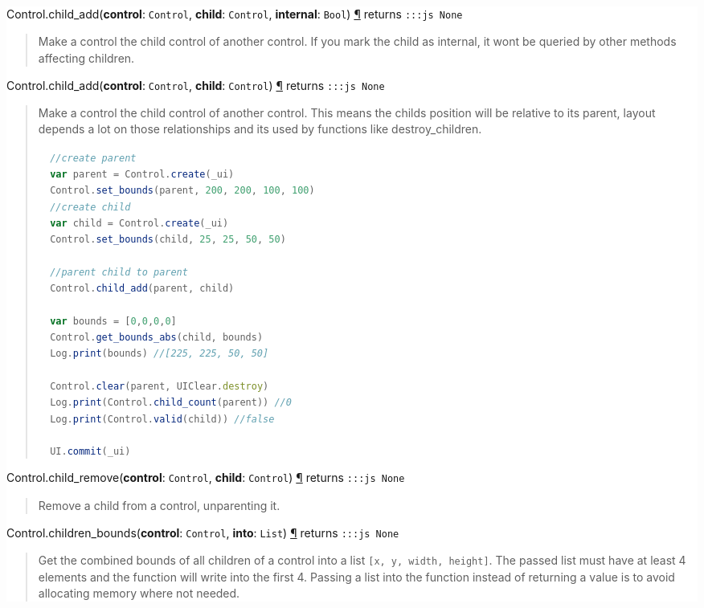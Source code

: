 <endpoint module="luxe: ui/control" class="Control" signature="child_add(control : Control, child : Control, internal : Bool)"></endpoint>
<signature id="Control.child_add+3">Control.child_add(**control**: `Control`, **child**: `Control`, **internal**: `Bool`)
<a class="headerlink" href="#Control.child_add+3" title="Permanent link">¶</a></signature>
<span class='api_ret'>returns</span> `:::js None`
> Make a control the child control of another control.
> If you mark the child as internal, it wont be queried by other methods affecting children.   

<endpoint module="luxe: ui/control" class="Control" signature="child_add(control : Control, child : Control)"></endpoint>
<signature id="Control.child_add+2">Control.child_add(**control**: `Control`, **child**: `Control`)
<a class="headerlink" href="#Control.child_add+2" title="Permanent link">¶</a></signature>
<span class='api_ret'>returns</span> `:::js None`
> Make a control the child control of another control.
> This means the childs position will be relative to its parent, layout depends a lot on those relationships and its used by functions like destroy_children.
> 
> ```js
>   //create parent
>   var parent = Control.create(_ui)
>   Control.set_bounds(parent, 200, 200, 100, 100)
>   //create child
>   var child = Control.create(_ui)
>   Control.set_bounds(child, 25, 25, 50, 50)
> 
>   //parent child to parent
>   Control.child_add(parent, child)
> 
>   var bounds = [0,0,0,0]
>   Control.get_bounds_abs(child, bounds)
>   Log.print(bounds) //[225, 225, 50, 50]
> 
>   Control.clear(parent, UIClear.destroy)
>   Log.print(Control.child_count(parent)) //0
>   Log.print(Control.valid(child)) //false
> 
>   UI.commit(_ui)
> ```   

<endpoint module="luxe: ui/control" class="Control" signature="child_remove(control : Control, child : Control)"></endpoint>
<signature id="Control.child_remove+2">Control.child_remove(**control**: `Control`, **child**: `Control`)
<a class="headerlink" href="#Control.child_remove+2" title="Permanent link">¶</a></signature>
<span class='api_ret'>returns</span> `:::js None`
> Remove a child from a control, unparenting it.   

<endpoint module="luxe: ui/control" class="Control" signature="children_bounds(control : Control, into : List)"></endpoint>
<signature id="Control.children_bounds+2">Control.children_bounds(**control**: `Control`, **into**: `List`)
<a class="headerlink" href="#Control.children_bounds+2" title="Permanent link">¶</a></signature>
<span class='api_ret'>returns</span> `:::js None`
> Get the combined bounds of all children of a control into a list `[x, y, width, height]`.
> The passed list must have at least 4 elements and the function will write into the first 4.
> Passing a list into the function instead of returning a value is to avoid allocating memory where not needed.   
